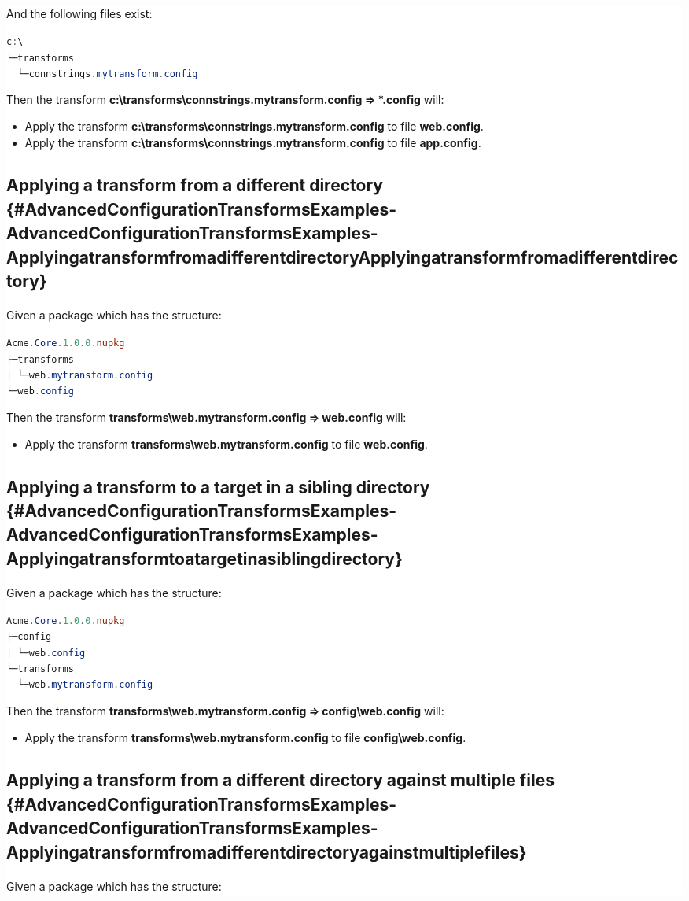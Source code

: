 And the following files exist:

```powershell
c:\
└─transforms
  └─connstrings.mytransform.config
```

Then the transform **c:\transforms\connstrings.mytransform.config => \*.config** will:

- Apply the transform **c:\transforms\connstrings.mytransform.config** to file **web.config**.
- Apply the transform **c:\transforms\connstrings.mytransform.config** to file **app.config**.

## Applying a transform from a different directory {#AdvancedConfigurationTransformsExamples-AdvancedConfigurationTransformsExamples-ApplyingatransformfromadifferentdirectoryApplyingatransformfromadifferentdirectory}

Given a package which has the structure:

```powershell
Acme.Core.1.0.0.nupkg
├─transforms
| └─web.mytransform.config
└─web.config
```

Then the transform **transforms\web.mytransform.config => web.config** will:

- Apply the transform **transforms\web.mytransform.config** to file **web.config**.

## Applying a transform to a target in a sibling directory {#AdvancedConfigurationTransformsExamples-AdvancedConfigurationTransformsExamples-Applyingatransformtoatargetinasiblingdirectory}

Given a package which has the structure:

```powershell
Acme.Core.1.0.0.nupkg
├─config
| └─web.config
└─transforms
  └─web.mytransform.config
```

Then the transform **transforms\web.mytransform.config => config\web.config** will:

- Apply the transform **transforms\web.mytransform.config** to file **config\web.config**.

## Applying a transform from a different directory against multiple files {#AdvancedConfigurationTransformsExamples-AdvancedConfigurationTransformsExamples-Applyingatransformfromadifferentdirectoryagainstmultiplefiles}

Given a package which has the structure:
